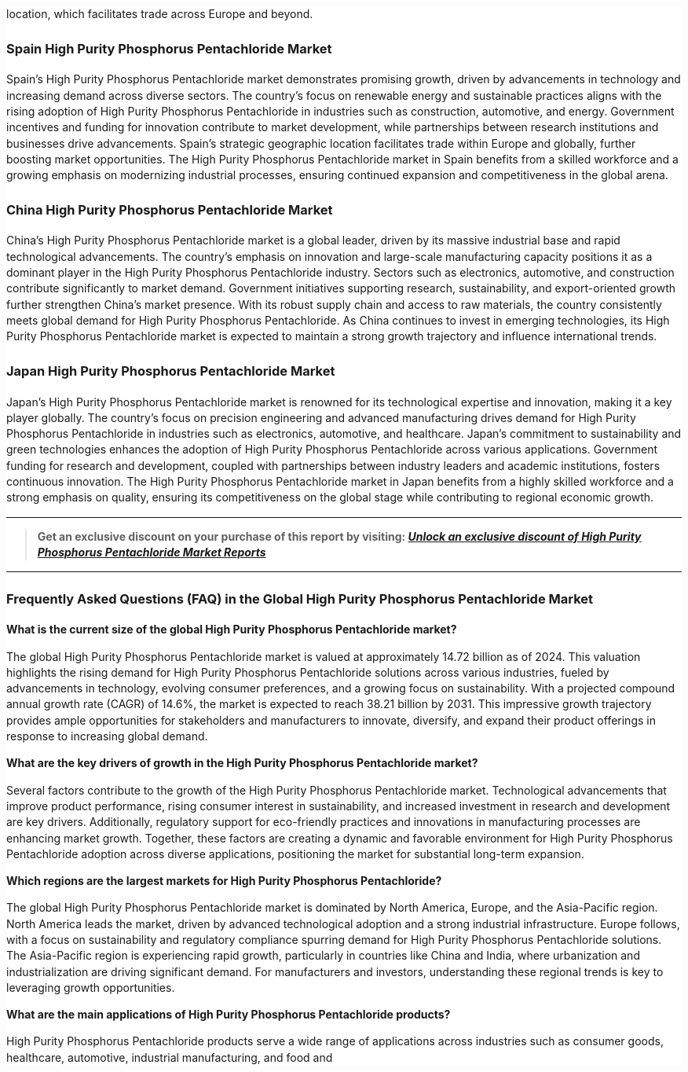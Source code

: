 location, which facilitates trade across Europe and beyond.</p><h3>Spain High Purity Phosphorus Pentachloride Market</h3><p>Spain&rsquo;s High Purity Phosphorus Pentachloride market demonstrates promising growth, driven by advancements in technology and increasing demand across diverse sectors. The country&rsquo;s focus on renewable energy and sustainable practices aligns with the rising adoption of High Purity Phosphorus Pentachloride in industries such as construction, automotive, and energy. Government incentives and funding for innovation contribute to market development, while partnerships between research institutions and businesses drive advancements. Spain&rsquo;s strategic geographic location facilitates trade within Europe and globally, further boosting market opportunities. The High Purity Phosphorus Pentachloride market in Spain benefits from a skilled workforce and a growing emphasis on modernizing industrial processes, ensuring continued expansion and competitiveness in the global arena.</p><h3>China High Purity Phosphorus Pentachloride Market</h3><p>China&rsquo;s High Purity Phosphorus Pentachloride market is a global leader, driven by its massive industrial base and rapid technological advancements. The country&rsquo;s emphasis on innovation and large-scale manufacturing capacity positions it as a dominant player in the High Purity Phosphorus Pentachloride industry. Sectors such as electronics, automotive, and construction contribute significantly to market demand. Government initiatives supporting research, sustainability, and export-oriented growth further strengthen China&rsquo;s market presence. With its robust supply chain and access to raw materials, the country consistently meets global demand for High Purity Phosphorus Pentachloride. As China continues to invest in emerging technologies, its High Purity Phosphorus Pentachloride market is expected to maintain a strong growth trajectory and influence international trends.</p><h3>Japan High Purity Phosphorus Pentachloride Market</h3><p>Japan&rsquo;s High Purity Phosphorus Pentachloride market is renowned for its technological expertise and innovation, making it a key player globally. The country&rsquo;s focus on precision engineering and advanced manufacturing drives demand for High Purity Phosphorus Pentachloride in industries such as electronics, automotive, and healthcare. Japan&rsquo;s commitment to sustainability and green technologies enhances the adoption of High Purity Phosphorus Pentachloride across various applications. Government funding for research and development, coupled with partnerships between industry leaders and academic institutions, fosters continuous innovation. The High Purity Phosphorus Pentachloride market in Japan benefits from a highly skilled workforce and a strong emphasis on quality, ensuring its competitiveness on the global stage while contributing to regional economic growth.</p><hr /><blockquote><p><strong>Get an exclusive discount on your purchase of this report by visiting: <em><a href="://marketresearchpulse.com/ask-for-discount/35020?utm_source=Github&amp;utm_medium=020">Unlock an exclusive discount of High Purity Phosphorus Pentachloride Market Reports</a></em>&nbsp;</strong></p></blockquote><hr /><h3>Frequently Asked Questions (FAQ) in the Global High Purity Phosphorus Pentachloride Market</h3><p><strong>What is the current size of the global High Purity Phosphorus Pentachloride market?</strong></p><p>The global High Purity Phosphorus Pentachloride market is valued at approximately 14.72 billion as of 2024. This valuation highlights the rising demand for High Purity Phosphorus Pentachloride solutions across various industries, fueled by advancements in technology, evolving consumer preferences, and a growing focus on sustainability. With a projected compound annual growth rate (CAGR) of 14.6%, the market is expected to reach 38.21 billion by 2031. This impressive growth trajectory provides ample opportunities for stakeholders and manufacturers to innovate, diversify, and expand their product offerings in response to increasing global demand.</p><p><strong>What are the key drivers of growth in the High Purity Phosphorus Pentachloride market?</strong></p><p>Several factors contribute to the growth of the High Purity Phosphorus Pentachloride market. Technological advancements that improve product performance, rising consumer interest in sustainability, and increased investment in research and development are key drivers. Additionally, regulatory support for eco-friendly practices and innovations in manufacturing processes are enhancing market growth. Together, these factors are creating a dynamic and favorable environment for High Purity Phosphorus Pentachloride adoption across diverse applications, positioning the market for substantial long-term expansion.</p><p><strong>Which regions are the largest markets for High Purity Phosphorus Pentachloride?</strong></p><p>The global High Purity Phosphorus Pentachloride market is dominated by North America, Europe, and the Asia-Pacific region. North America leads the market, driven by advanced technological adoption and a strong industrial infrastructure. Europe follows, with a focus on sustainability and regulatory compliance spurring demand for High Purity Phosphorus Pentachloride solutions. The Asia-Pacific region is experiencing rapid growth, particularly in countries like China and India, where urbanization and industrialization are driving significant demand. For manufacturers and investors, understanding these regional trends is key to leveraging growth opportunities.</p><p><strong>What are the main applications of High Purity Phosphorus Pentachloride products?</strong></p><p>High Purity Phosphorus Pentachloride products serve a wide range of applications across industries such as consumer goods, healthcare, automotive, industrial manufacturing, and food and